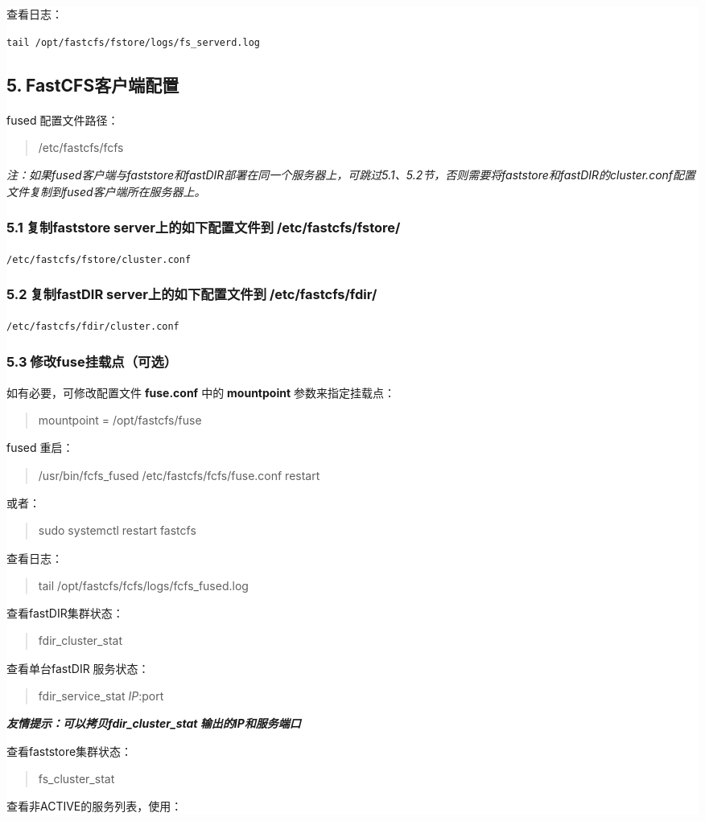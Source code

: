 查看日志：

```
tail /opt/fastcfs/fstore/logs/fs_serverd.log
```

## 5. FastCFS客户端配置

fused 配置文件路径：

> /etc/fastcfs/fcfs

_注：如果fused客户端与faststore和fastDIR部署在同一个服务器上，可跳过5.1、5.2节，否则需要将faststore和fastDIR的cluster.conf配置文件复制到fused客户端所在服务器上。_

### 5.1 复制faststore server上的如下配置文件到 /etc/fastcfs/fstore/

```
/etc/fastcfs/fstore/cluster.conf
```

### 5.2 复制fastDIR server上的如下配置文件到 /etc/fastcfs/fdir/

```
/etc/fastcfs/fdir/cluster.conf
```

### 5.3 修改fuse挂载点（可选）

如有必要，可修改配置文件 **fuse.conf** 中的 **mountpoint** 参数来指定挂载点：

> mountpoint = /opt/fastcfs/fuse

fused 重启：

> /usr/bin/fcfs_fused /etc/fastcfs/fcfs/fuse.conf restart

或者：

> sudo systemctl restart fastcfs

查看日志：

> tail /opt/fastcfs/fcfs/logs/fcfs_fused.log

查看fastDIR集群状态：

> fdir_cluster_stat

查看单台fastDIR 服务状态：

> fdir_service_stat $IP:$port

**_友情提示：可以拷贝fdir_cluster_stat 输出的IP和服务端口_**

查看faststore集群状态：

> fs_cluster_stat

查看非ACTIVE的服务列表，使用：

